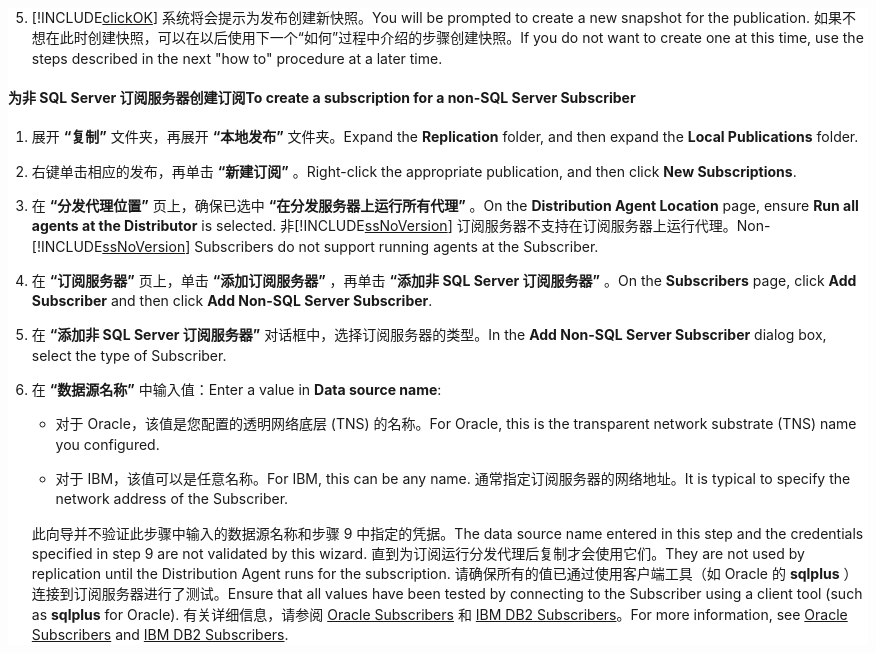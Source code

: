 5.  [!INCLUDE[clickOK](../../includes/clickok-md.md)] <span data-ttu-id="879a6-139">系统将会提示为发布创建新快照。</span><span class="sxs-lookup"><span data-stu-id="879a6-139">You will be prompted to create a new snapshot for the publication.</span></span> <span data-ttu-id="879a6-140">如果不想在此时创建快照，可以在以后使用下一个“如何”过程中介绍的步骤创建快照。</span><span class="sxs-lookup"><span data-stu-id="879a6-140">If you do not want to create one at this time, use the steps described in the next "how to" procedure at a later time.</span></span>  
  
#### <a name="to-create-a-subscription-for-a-non-sql-server-subscriber"></a><span data-ttu-id="879a6-141">为非 SQL Server 订阅服务器创建订阅</span><span class="sxs-lookup"><span data-stu-id="879a6-141">To create a subscription for a non-SQL Server Subscriber</span></span>  
  
1.  <span data-ttu-id="879a6-142">展开 **“复制”** 文件夹，再展开 **“本地发布”** 文件夹。</span><span class="sxs-lookup"><span data-stu-id="879a6-142">Expand the **Replication** folder, and then expand the **Local Publications** folder.</span></span>  
  
2.  <span data-ttu-id="879a6-143">右键单击相应的发布，再单击 **“新建订阅”** 。</span><span class="sxs-lookup"><span data-stu-id="879a6-143">Right-click the appropriate publication, and then click **New Subscriptions**.</span></span>  
  
3.  <span data-ttu-id="879a6-144">在 **“分发代理位置”** 页上，确保已选中 **“在分发服务器上运行所有代理”** 。</span><span class="sxs-lookup"><span data-stu-id="879a6-144">On the **Distribution Agent Location** page, ensure **Run all agents at the Distributor** is selected.</span></span> <span data-ttu-id="879a6-145">非[!INCLUDE[ssNoVersion](../../includes/ssnoversion-md.md)] 订阅服务器不支持在订阅服务器上运行代理。</span><span class="sxs-lookup"><span data-stu-id="879a6-145">Non-[!INCLUDE[ssNoVersion](../../includes/ssnoversion-md.md)] Subscribers do not support running agents at the Subscriber.</span></span>  
  
4.  <span data-ttu-id="879a6-146">在 **“订阅服务器”** 页上，单击 **“添加订阅服务器”** ，再单击 **“添加非 SQL Server 订阅服务器”** 。</span><span class="sxs-lookup"><span data-stu-id="879a6-146">On the **Subscribers** page, click **Add Subscriber** and then click **Add Non-SQL Server Subscriber**.</span></span>  
  
5.  <span data-ttu-id="879a6-147">在 **“添加非 SQL Server 订阅服务器”** 对话框中，选择订阅服务器的类型。</span><span class="sxs-lookup"><span data-stu-id="879a6-147">In the **Add Non-SQL Server Subscriber** dialog box, select the type of Subscriber.</span></span>  
  
6.  <span data-ttu-id="879a6-148">在 **“数据源名称”** 中输入值：</span><span class="sxs-lookup"><span data-stu-id="879a6-148">Enter a value in **Data source name**:</span></span>  
  
    -   <span data-ttu-id="879a6-149">对于 Oracle，该值是您配置的透明网络底层 (TNS) 的名称。</span><span class="sxs-lookup"><span data-stu-id="879a6-149">For Oracle, this is the transparent network substrate (TNS) name you configured.</span></span>  
  
    -   <span data-ttu-id="879a6-150">对于 IBM，该值可以是任意名称。</span><span class="sxs-lookup"><span data-stu-id="879a6-150">For IBM, this can be any name.</span></span> <span data-ttu-id="879a6-151">通常指定订阅服务器的网络地址。</span><span class="sxs-lookup"><span data-stu-id="879a6-151">It is typical to specify the network address of the Subscriber.</span></span>  
  
     <span data-ttu-id="879a6-152">此向导并不验证此步骤中输入的数据源名称和步骤 9 中指定的凭据。</span><span class="sxs-lookup"><span data-stu-id="879a6-152">The data source name entered in this step and the credentials specified in step 9 are not validated by this wizard.</span></span> <span data-ttu-id="879a6-153">直到为订阅运行分发代理后复制才会使用它们。</span><span class="sxs-lookup"><span data-stu-id="879a6-153">They are not used by replication until the Distribution Agent runs for the subscription.</span></span> <span data-ttu-id="879a6-154">请确保所有的值已通过使用客户端工具（如 Oracle 的 **sqlplus** ）连接到订阅服务器进行了测试。</span><span class="sxs-lookup"><span data-stu-id="879a6-154">Ensure that all values have been tested by connecting to the Subscriber using a client tool (such as **sqlplus** for Oracle).</span></span> <span data-ttu-id="879a6-155">有关详细信息，请参阅 [Oracle Subscribers](non-sql/oracle-subscribers.md) 和 [IBM DB2 Subscribers](non-sql/ibm-db2-subscribers.md)。</span><span class="sxs-lookup"><span data-stu-id="879a6-155">For more information, see [Oracle Subscribers](non-sql/oracle-subscribers.md) and [IBM DB2 Subscribers](non-sql/ibm-db2-subscribers.md).</span></span>  
  